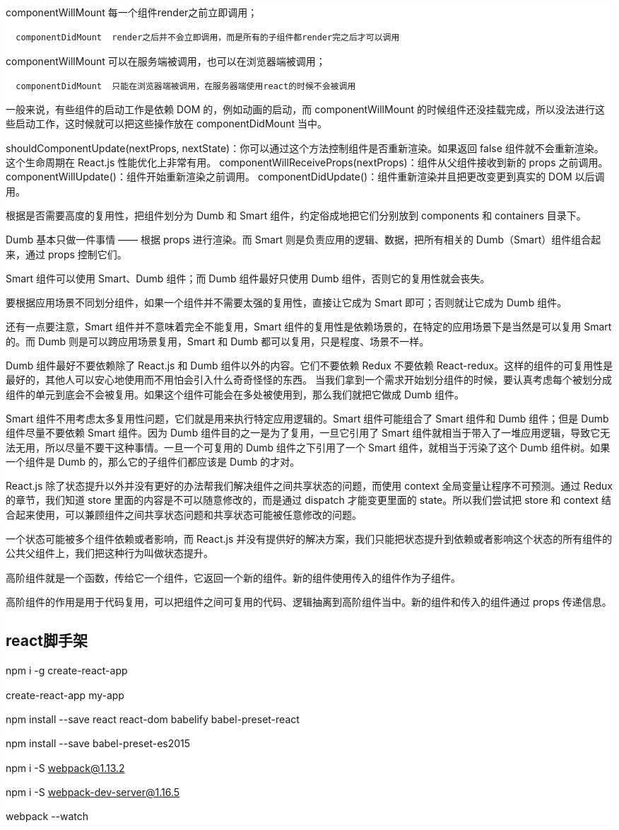 componentWillMount 每一个组件render之前立即调用；

```text
  componentDidMount  render之后并不会立即调用，而是所有的子组件都render完之后才可以调用
```

componentWillMount 可以在服务端被调用，也可以在浏览器端被调用；

```text
  componentDidMount  只能在浏览器端被调用，在服务器端使用react的时候不会被调用
```

一般来说，有些组件的启动工作是依赖 DOM 的，例如动画的启动，而 componentWillMount 的时候组件还没挂载完成，所以没法进行这些启动工作，这时候就可以把这些操作放在 componentDidMount 当中。

shouldComponentUpdate\(nextProps, nextState\)：你可以通过这个方法控制组件是否重新渲染。如果返回 false 组件就不会重新渲染。这个生命周期在 React.js 性能优化上非常有用。 componentWillReceiveProps\(nextProps\)：组件从父组件接收到新的 props 之前调用。 componentWillUpdate\(\)：组件开始重新渲染之前调用。 componentDidUpdate\(\)：组件重新渲染并且把更改变更到真实的 DOM 以后调用。

根据是否需要高度的复用性，把组件划分为 Dumb 和 Smart 组件，约定俗成地把它们分别放到 components 和 containers 目录下。

Dumb 基本只做一件事情 —— 根据 props 进行渲染。而 Smart 则是负责应用的逻辑、数据，把所有相关的 Dumb（Smart）组件组合起来，通过 props 控制它们。

Smart 组件可以使用 Smart、Dumb 组件；而 Dumb 组件最好只使用 Dumb 组件，否则它的复用性就会丧失。

要根据应用场景不同划分组件，如果一个组件并不需要太强的复用性，直接让它成为 Smart 即可；否则就让它成为 Dumb 组件。

还有一点要注意，Smart 组件并不意味着完全不能复用，Smart 组件的复用性是依赖场景的，在特定的应用场景下是当然是可以复用 Smart 的。而 Dumb 则是可以跨应用场景复用，Smart 和 Dumb 都可以复用，只是程度、场景不一样。

Dumb 组件最好不要依赖除了 React.js 和 Dumb 组件以外的内容。它们不要依赖 Redux 不要依赖 React-redux。这样的组件的可复用性是最好的，其他人可以安心地使用而不用怕会引入什么奇奇怪怪的东西。 当我们拿到一个需求开始划分组件的时候，要认真考虑每个被划分成组件的单元到底会不会被复用。如果这个组件可能会在多处被使用到，那么我们就把它做成 Dumb 组件。

Smart 组件不用考虑太多复用性问题，它们就是用来执行特定应用逻辑的。Smart 组件可能组合了 Smart 组件和 Dumb 组件；但是 Dumb 组件尽量不要依赖 Smart 组件。因为 Dumb 组件目的之一是为了复用，一旦它引用了 Smart 组件就相当于带入了一堆应用逻辑，导致它无法无用，所以尽量不要干这种事情。一旦一个可复用的 Dumb 组件之下引用了一个 Smart 组件，就相当于污染了这个 Dumb 组件树。如果一个组件是 Dumb 的，那么它的子组件们都应该是 Dumb 的才对。

React.js 除了状态提升以外并没有更好的办法帮我们解决组件之间共享状态的问题，而使用 context 全局变量让程序不可预测。通过 Redux 的章节，我们知道 store 里面的内容是不可以随意修改的，而是通过 dispatch 才能变更里面的 state。所以我们尝试把 store 和 context 结合起来使用，可以兼顾组件之间共享状态问题和共享状态可能被任意修改的问题。

一个状态可能被多个组件依赖或者影响，而 React.js 并没有提供好的解决方案，我们只能把状态提升到依赖或者影响这个状态的所有组件的公共父组件上，我们把这种行为叫做状态提升。

高阶组件就是一个函数，传给它一个组件，它返回一个新的组件。新的组件使用传入的组件作为子组件。

高阶组件的作用是用于代码复用，可以把组件之间可复用的代码、逻辑抽离到高阶组件当中。新的组件和传入的组件通过 props 传递信息。

## react脚手架

npm i -g create-react-app

create-react-app my-app

npm install --save react react-dom babelify babel-preset-react

npm install --save babel-preset-es2015

npm i -S webpack@1.13.2

npm i -S webpack-dev-server@1.16.5

webpack --watch
